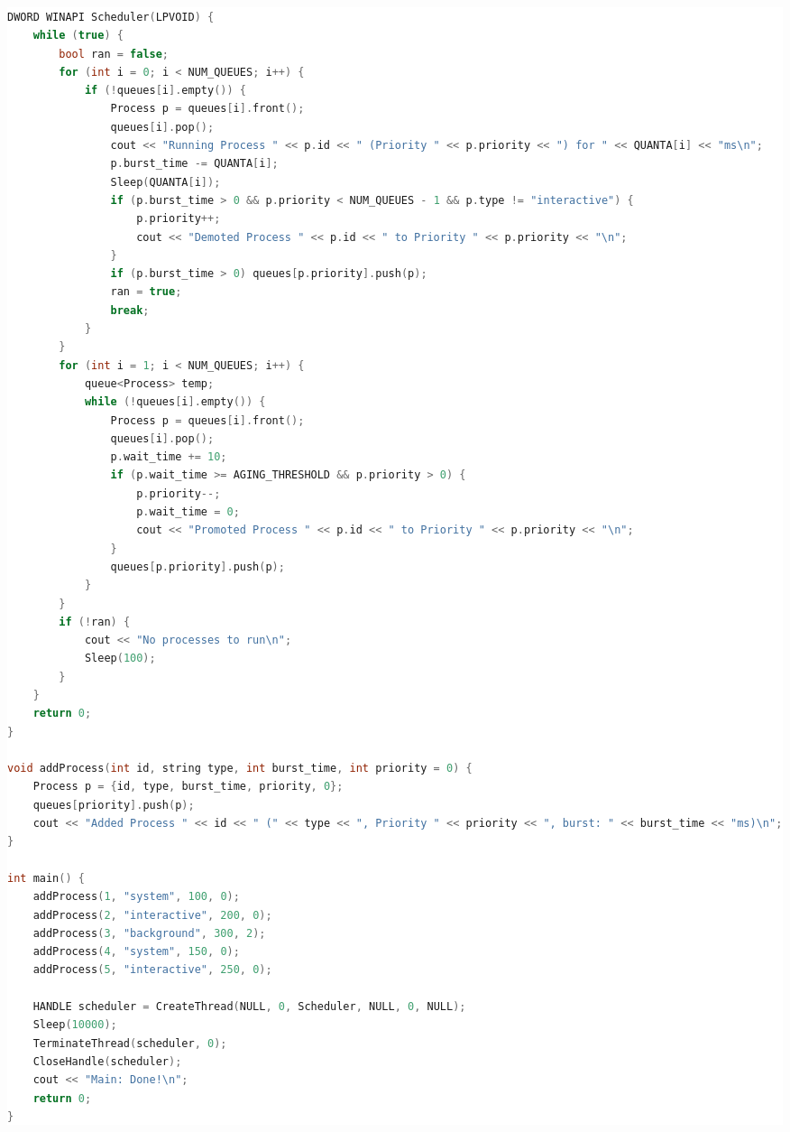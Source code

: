 ```cpp
DWORD WINAPI Scheduler(LPVOID) {
    while (true) {
        bool ran = false;
        for (int i = 0; i < NUM_QUEUES; i++) {
            if (!queues[i].empty()) {
                Process p = queues[i].front();
                queues[i].pop();
                cout << "Running Process " << p.id << " (Priority " << p.priority << ") for " << QUANTA[i] << "ms\n";
                p.burst_time -= QUANTA[i];
                Sleep(QUANTA[i]);
                if (p.burst_time > 0 && p.priority < NUM_QUEUES - 1 && p.type != "interactive") {
                    p.priority++;
                    cout << "Demoted Process " << p.id << " to Priority " << p.priority << "\n";
                }
                if (p.burst_time > 0) queues[p.priority].push(p);
                ran = true;
                break;
            }
        }
        for (int i = 1; i < NUM_QUEUES; i++) {
            queue<Process> temp;
            while (!queues[i].empty()) {
                Process p = queues[i].front();
                queues[i].pop();
                p.wait_time += 10;
                if (p.wait_time >= AGING_THRESHOLD && p.priority > 0) {
                    p.priority--;
                    p.wait_time = 0;
                    cout << "Promoted Process " << p.id << " to Priority " << p.priority << "\n";
                }
                queues[p.priority].push(p);
            }
        }
        if (!ran) {
            cout << "No processes to run\n";
            Sleep(100);
        }
    }
    return 0;
}

void addProcess(int id, string type, int burst_time, int priority = 0) {
    Process p = {id, type, burst_time, priority, 0};
    queues[priority].push(p);
    cout << "Added Process " << id << " (" << type << ", Priority " << priority << ", burst: " << burst_time << "ms)\n";
}

int main() {
    addProcess(1, "system", 100, 0);
    addProcess(2, "interactive", 200, 0);
    addProcess(3, "background", 300, 2);
    addProcess(4, "system", 150, 0);
    addProcess(5, "interactive", 250, 0);

    HANDLE scheduler = CreateThread(NULL, 0, Scheduler, NULL, 0, NULL);
    Sleep(10000);
    TerminateThread(scheduler, 0);
    CloseHandle(scheduler);
    cout << "Main: Done!\n";
    return 0;
}
```